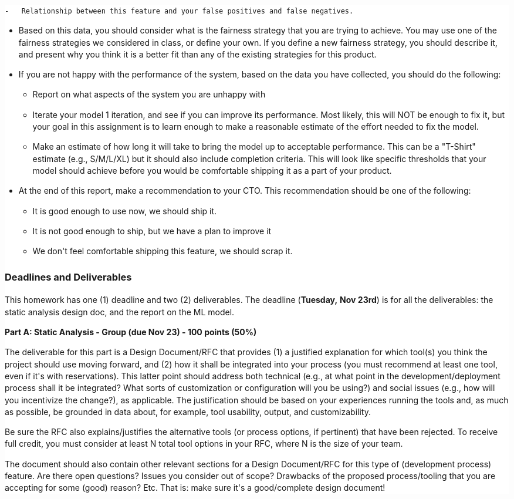     -   Relationship between this feature and your false positives and false negatives.

-   Based on this data, you should consider what is the fairness strategy that you are trying to achieve. You may use one of the fairness strategies we considered in class, or define your own. If you define a new fairness strategy, you should describe it, and present why you think it is a better fit than any of the existing strategies for this product.

-   If you are not happy with the performance of the system, based on the data you have collected, you should do the following:

    -   Report on what aspects of the system you are unhappy with

    -   Iterate your model 1 iteration, and see if you can improve its performance. Most likely, this will NOT be enough to fix it, but your goal in this assignment is to learn enough to make a reasonable estimate of the effort needed to fix the model.

    -   Make an estimate of how long it will take to bring the model up to acceptable performance. This can be a "T-Shirt" estimate (e.g., S/M/L/XL) but it should also include completion criteria. This will look like specific thresholds that your model should achieve before you would be comfortable shipping it as a part of your product.

-   At the end of this report, make a recommendation to your CTO. This recommendation should be one of the following:

    -   It is good enough to use now, we should ship it.

    -   It is not good enough to ship, but we have a plan to improve it

    -   We don't feel comfortable shipping this feature, we should scrap it.


### Deadlines and Deliverables

This homework has one (1) deadline and two (2) deliverables. The deadline (**Tuesday,** **Nov 23rd**) is for all the deliverables:  the static analysis design doc, and the report on the ML model.

**Part A: Static Analysis - Group (due Nov 23) - 100 points (50%)**

The deliverable for this part is a Design Document/RFC that provides (1)
a justified explanation for which tool(s) you think the project should
use moving forward, and (2) how it shall be integrated into your process
(you must recommend at least one tool, even if it's with reservations).
This latter point should address both technical (e.g., at what point in
the development/deployment process shall it be integrated? What sorts of
customization or configuration will you be using?) and social issues
(e.g., how will you incentivize the change?), as applicable. The
justification should be based on your experiences running the tools and,
as much as possible, be grounded in data about, for example, tool
usability, output, and customizability.

Be sure the RFC also explains/justifies the alternative tools (or
process options, if pertinent) that have been rejected. To receive full
credit, you must consider at least N total tool options in your RFC,
where N is the size of your team.

The document should also contain other relevant sections for a Design
Document/RFC for this type of (development process) feature. Are there
open questions? Issues you consider out of scope? Drawbacks of the
proposed process/tooling that you are accepting for some (good) reason?
Etc. That is: make sure it's a good/complete design document!
